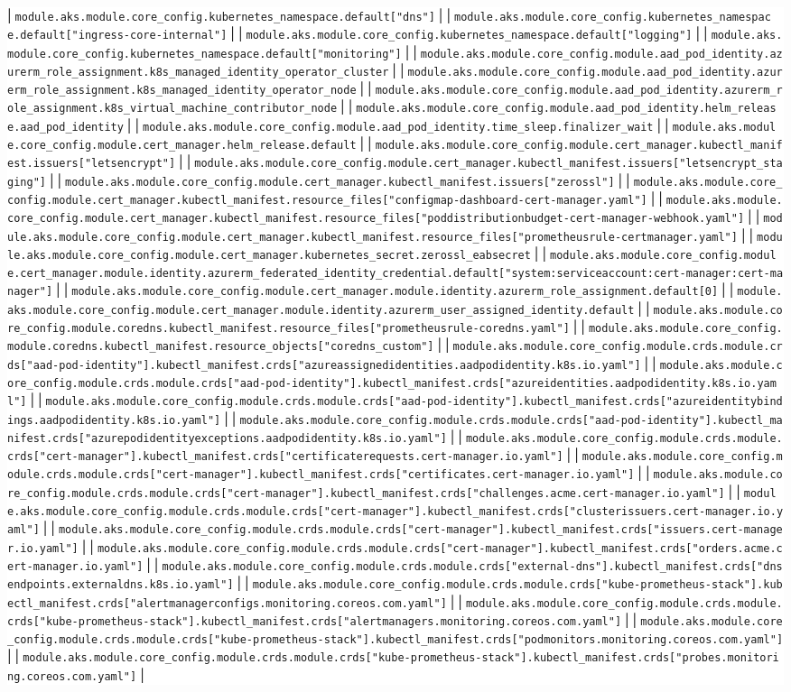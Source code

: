 | `module.aks.module.core_config.kubernetes_namespace.default["dns"]` |
| `module.aks.module.core_config.kubernetes_namespace.default["ingress-core-internal"]` |
| `module.aks.module.core_config.kubernetes_namespace.default["logging"]` |
| `module.aks.module.core_config.kubernetes_namespace.default["monitoring"]` |
| `module.aks.module.core_config.module.aad_pod_identity.azurerm_role_assignment.k8s_managed_identity_operator_cluster` |
| `module.aks.module.core_config.module.aad_pod_identity.azurerm_role_assignment.k8s_managed_identity_operator_node` |
| `module.aks.module.core_config.module.aad_pod_identity.azurerm_role_assignment.k8s_virtual_machine_contributor_node` |
| `module.aks.module.core_config.module.aad_pod_identity.helm_release.aad_pod_identity` |
| `module.aks.module.core_config.module.aad_pod_identity.time_sleep.finalizer_wait` |
| `module.aks.module.core_config.module.cert_manager.helm_release.default` |
| `module.aks.module.core_config.module.cert_manager.kubectl_manifest.issuers["letsencrypt"]` |
| `module.aks.module.core_config.module.cert_manager.kubectl_manifest.issuers["letsencrypt_staging"]` |
| `module.aks.module.core_config.module.cert_manager.kubectl_manifest.issuers["zerossl"]` |
| `module.aks.module.core_config.module.cert_manager.kubectl_manifest.resource_files["configmap-dashboard-cert-manager.yaml"]` |
| `module.aks.module.core_config.module.cert_manager.kubectl_manifest.resource_files["poddistributionbudget-cert-manager-webhook.yaml"]` |
| `module.aks.module.core_config.module.cert_manager.kubectl_manifest.resource_files["prometheusrule-certmanager.yaml"]` |
| `module.aks.module.core_config.module.cert_manager.kubernetes_secret.zerossl_eabsecret` |
| `module.aks.module.core_config.module.cert_manager.module.identity.azurerm_federated_identity_credential.default["system:serviceaccount:cert-manager:cert-manager"]` |
| `module.aks.module.core_config.module.cert_manager.module.identity.azurerm_role_assignment.default[0]` |
| `module.aks.module.core_config.module.cert_manager.module.identity.azurerm_user_assigned_identity.default` |
| `module.aks.module.core_config.module.coredns.kubectl_manifest.resource_files["prometheusrule-coredns.yaml"]` |
| `module.aks.module.core_config.module.coredns.kubectl_manifest.resource_objects["coredns_custom"]` |
| `module.aks.module.core_config.module.crds.module.crds["aad-pod-identity"].kubectl_manifest.crds["azureassignedidentities.aadpodidentity.k8s.io.yaml"]` |
| `module.aks.module.core_config.module.crds.module.crds["aad-pod-identity"].kubectl_manifest.crds["azureidentities.aadpodidentity.k8s.io.yaml"]` |
| `module.aks.module.core_config.module.crds.module.crds["aad-pod-identity"].kubectl_manifest.crds["azureidentitybindings.aadpodidentity.k8s.io.yaml"]` |
| `module.aks.module.core_config.module.crds.module.crds["aad-pod-identity"].kubectl_manifest.crds["azurepodidentityexceptions.aadpodidentity.k8s.io.yaml"]` |
| `module.aks.module.core_config.module.crds.module.crds["cert-manager"].kubectl_manifest.crds["certificaterequests.cert-manager.io.yaml"]` |
| `module.aks.module.core_config.module.crds.module.crds["cert-manager"].kubectl_manifest.crds["certificates.cert-manager.io.yaml"]` |
| `module.aks.module.core_config.module.crds.module.crds["cert-manager"].kubectl_manifest.crds["challenges.acme.cert-manager.io.yaml"]` |
| `module.aks.module.core_config.module.crds.module.crds["cert-manager"].kubectl_manifest.crds["clusterissuers.cert-manager.io.yaml"]` |
| `module.aks.module.core_config.module.crds.module.crds["cert-manager"].kubectl_manifest.crds["issuers.cert-manager.io.yaml"]` |
| `module.aks.module.core_config.module.crds.module.crds["cert-manager"].kubectl_manifest.crds["orders.acme.cert-manager.io.yaml"]` |
| `module.aks.module.core_config.module.crds.module.crds["external-dns"].kubectl_manifest.crds["dnsendpoints.externaldns.k8s.io.yaml"]` |
| `module.aks.module.core_config.module.crds.module.crds["kube-prometheus-stack"].kubectl_manifest.crds["alertmanagerconfigs.monitoring.coreos.com.yaml"]` |
| `module.aks.module.core_config.module.crds.module.crds["kube-prometheus-stack"].kubectl_manifest.crds["alertmanagers.monitoring.coreos.com.yaml"]` |
| `module.aks.module.core_config.module.crds.module.crds["kube-prometheus-stack"].kubectl_manifest.crds["podmonitors.monitoring.coreos.com.yaml"]` |
| `module.aks.module.core_config.module.crds.module.crds["kube-prometheus-stack"].kubectl_manifest.crds["probes.monitoring.coreos.com.yaml"]` |